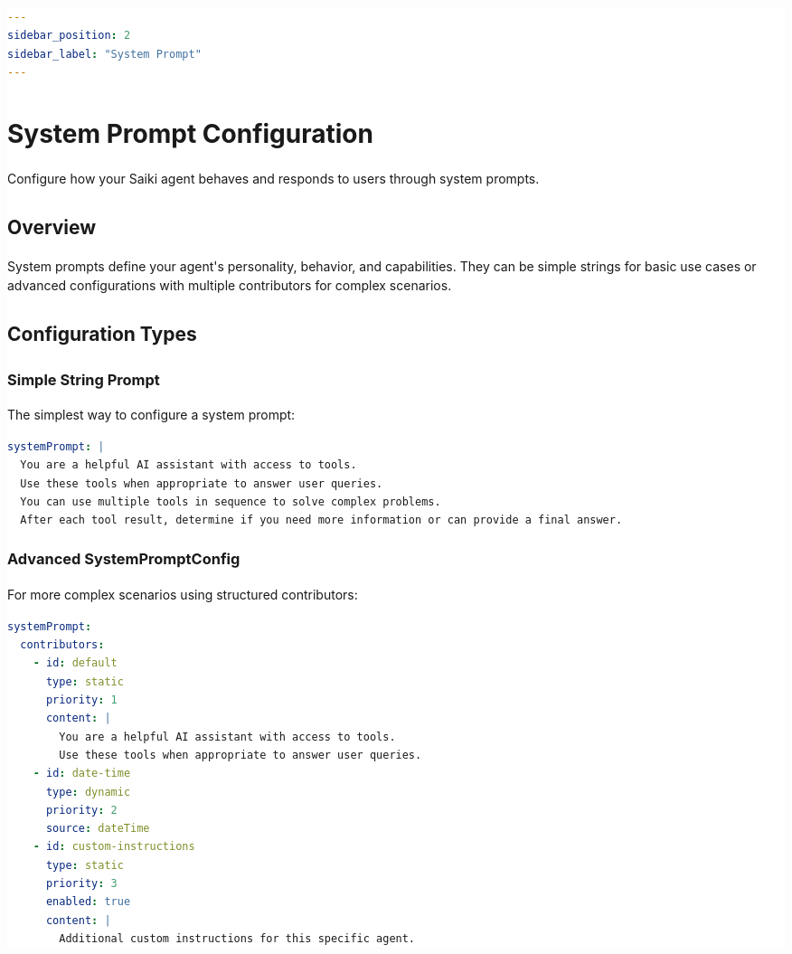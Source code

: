 ```yaml
---
sidebar_position: 2
sidebar_label: "System Prompt"
---
```


# System Prompt Configuration

Configure how your Saiki agent behaves and responds to users through system prompts.

## Overview

System prompts define your agent's personality, behavior, and capabilities. They can be simple strings for basic use cases or advanced configurations with multiple contributors for complex scenarios.

## Configuration Types

### Simple String Prompt

The simplest way to configure a system prompt:

```yaml
systemPrompt: |
  You are a helpful AI assistant with access to tools.
  Use these tools when appropriate to answer user queries.
  You can use multiple tools in sequence to solve complex problems.
  After each tool result, determine if you need more information or can provide a final answer.
```

### Advanced SystemPromptConfig

For more complex scenarios using structured contributors:

```yaml
systemPrompt:
  contributors:
    - id: default
      type: static
      priority: 1
      content: |
        You are a helpful AI assistant with access to tools.
        Use these tools when appropriate to answer user queries.
    - id: date-time
      type: dynamic
      priority: 2
      source: dateTime
    - id: custom-instructions
      type: static
      priority: 3
      enabled: true
      content: |
        Additional custom instructions for this specific agent.
```
